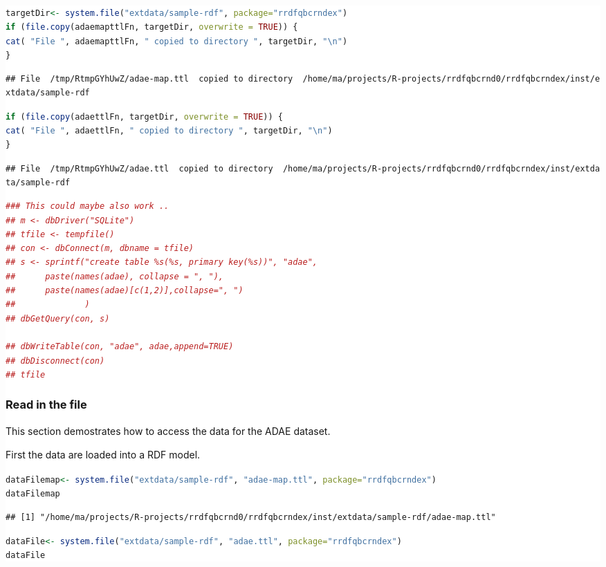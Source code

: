 ``` r
targetDir<- system.file("extdata/sample-rdf", package="rrdfqbcrndex")
if (file.copy(adaemapttlFn, targetDir, overwrite = TRUE)) {
cat( "File ", adaemapttlFn, " copied to directory ", targetDir, "\n")
}
```

    ## File  /tmp/RtmpGYhUwZ/adae-map.ttl  copied to directory  /home/ma/projects/R-projects/rrdfqbcrnd0/rrdfqbcrndex/inst/extdata/sample-rdf

``` r
if (file.copy(adaettlFn, targetDir, overwrite = TRUE)) {
cat( "File ", adaettlFn, " copied to directory ", targetDir, "\n")
}
```

    ## File  /tmp/RtmpGYhUwZ/adae.ttl  copied to directory  /home/ma/projects/R-projects/rrdfqbcrnd0/rrdfqbcrndex/inst/extdata/sample-rdf

``` r
### This could maybe also work ..
## m <- dbDriver("SQLite")
## tfile <- tempfile()
## con <- dbConnect(m, dbname = tfile)
## s <- sprintf("create table %s(%s, primary key(%s))", "adae",
##      paste(names(adae), collapse = ", "),
##      paste(names(adae)[c(1,2)],collapse=", ")
##              )
## dbGetQuery(con, s)

## dbWriteTable(con, "adae", adae,append=TRUE)
## dbDisconnect(con)
## tfile
```

### Read in the file

This section demostrates how to access the data for the ADAE dataset.

First the data are loaded into a RDF model.

``` r
dataFilemap<- system.file("extdata/sample-rdf", "adae-map.ttl", package="rrdfqbcrndex")
dataFilemap
```

    ## [1] "/home/ma/projects/R-projects/rrdfqbcrnd0/rrdfqbcrndex/inst/extdata/sample-rdf/adae-map.ttl"

``` r
dataFile<- system.file("extdata/sample-rdf", "adae.ttl", package="rrdfqbcrndex")
dataFile
```
